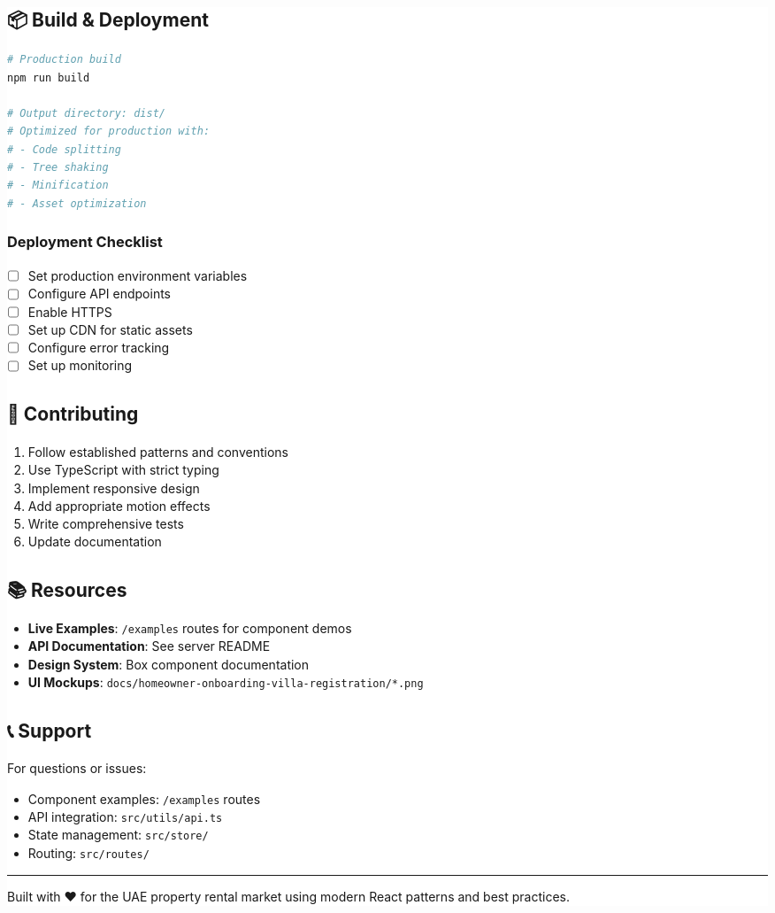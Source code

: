 ## 📦 Build & Deployment

```bash
# Production build
npm run build

# Output directory: dist/
# Optimized for production with:
# - Code splitting
# - Tree shaking
# - Minification
# - Asset optimization
```

### Deployment Checklist
- [ ] Set production environment variables
- [ ] Configure API endpoints
- [ ] Enable HTTPS
- [ ] Set up CDN for static assets
- [ ] Configure error tracking
- [ ] Set up monitoring

## 🤝 Contributing

1. Follow established patterns and conventions
2. Use TypeScript with strict typing
3. Implement responsive design
4. Add appropriate motion effects
5. Write comprehensive tests
6. Update documentation

## 📚 Resources

- **Live Examples**: `/examples` routes for component demos
- **API Documentation**: See server README
- **Design System**: Box component documentation
- **UI Mockups**: `docs/homeowner-onboarding-villa-registration/*.png`

## 📞 Support

For questions or issues:
- Component examples: `/examples` routes
- API integration: `src/utils/api.ts`
- State management: `src/store/`
- Routing: `src/routes/`

---

Built with ❤️ for the UAE property rental market using modern React patterns and best practices.